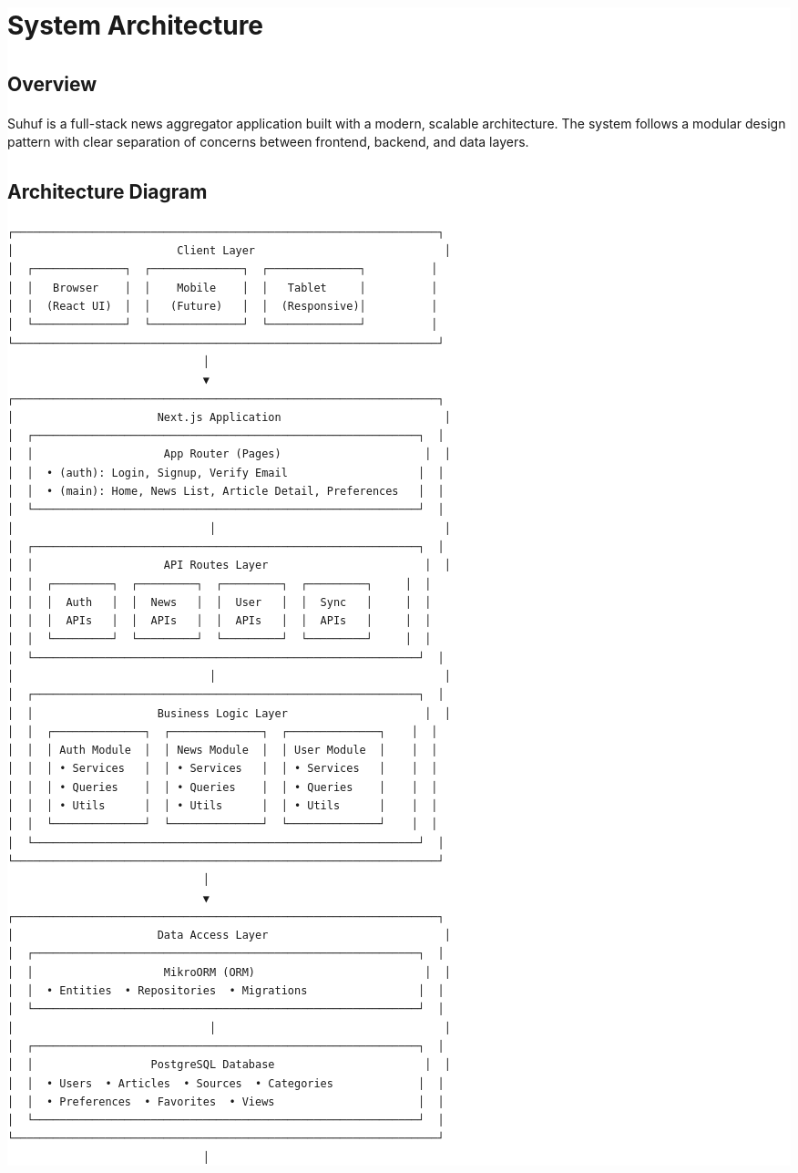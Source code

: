 # System Architecture

## Overview

Suhuf is a full-stack news aggregator application built with a modern, scalable architecture. The system follows a modular design pattern with clear separation of concerns between frontend, backend, and data layers.

## Architecture Diagram

```
┌─────────────────────────────────────────────────────────────────┐
│                         Client Layer                             │
│  ┌──────────────┐  ┌──────────────┐  ┌──────────────┐          │
│  │   Browser    │  │    Mobile    │  │   Tablet     │          │
│  │  (React UI)  │  │   (Future)   │  │  (Responsive)│          │
│  └──────────────┘  └──────────────┘  └──────────────┘          │
└─────────────────────────────────────────────────────────────────┘
                              │
                              ▼
┌─────────────────────────────────────────────────────────────────┐
│                      Next.js Application                         │
│  ┌───────────────────────────────────────────────────────────┐  │
│  │                    App Router (Pages)                      │  │
│  │  • (auth): Login, Signup, Verify Email                    │  │
│  │  • (main): Home, News List, Article Detail, Preferences   │  │
│  └───────────────────────────────────────────────────────────┘  │
│                              │                                   │
│  ┌───────────────────────────────────────────────────────────┐  │
│  │                    API Routes Layer                        │  │
│  │  ┌─────────┐  ┌─────────┐  ┌─────────┐  ┌─────────┐     │  │
│  │  │  Auth   │  │  News   │  │  User   │  │  Sync   │     │  │
│  │  │  APIs   │  │  APIs   │  │  APIs   │  │  APIs   │     │  │
│  │  └─────────┘  └─────────┘  └─────────┘  └─────────┘     │  │
│  └───────────────────────────────────────────────────────────┘  │
│                              │                                   │
│  ┌───────────────────────────────────────────────────────────┐  │
│  │                   Business Logic Layer                     │  │
│  │  ┌──────────────┐  ┌──────────────┐  ┌──────────────┐    │  │
│  │  │ Auth Module  │  │ News Module  │  │ User Module  │    │  │
│  │  │ • Services   │  │ • Services   │  │ • Services   │    │  │
│  │  │ • Queries    │  │ • Queries    │  │ • Queries    │    │  │
│  │  │ • Utils      │  │ • Utils      │  │ • Utils      │    │  │
│  │  └──────────────┘  └──────────────┘  └──────────────┘    │  │
│  └───────────────────────────────────────────────────────────┘  │
└─────────────────────────────────────────────────────────────────┘
                              │
                              ▼
┌─────────────────────────────────────────────────────────────────┐
│                      Data Access Layer                           │
│  ┌───────────────────────────────────────────────────────────┐  │
│  │                    MikroORM (ORM)                          │  │
│  │  • Entities  • Repositories  • Migrations                 │  │
│  └───────────────────────────────────────────────────────────┘  │
│                              │                                   │
│  ┌───────────────────────────────────────────────────────────┐  │
│  │                  PostgreSQL Database                       │  │
│  │  • Users  • Articles  • Sources  • Categories             │  │
│  │  • Preferences  • Favorites  • Views                      │  │
│  └───────────────────────────────────────────────────────────┘  │
└─────────────────────────────────────────────────────────────────┘
                              │
```